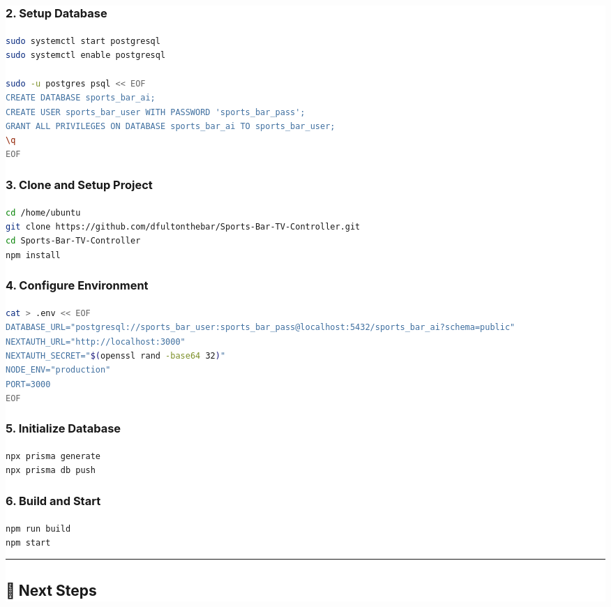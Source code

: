 ### 2. Setup Database

```bash
sudo systemctl start postgresql
sudo systemctl enable postgresql

sudo -u postgres psql << EOF
CREATE DATABASE sports_bar_ai;
CREATE USER sports_bar_user WITH PASSWORD 'sports_bar_pass';
GRANT ALL PRIVILEGES ON DATABASE sports_bar_ai TO sports_bar_user;
\q
EOF
```

### 3. Clone and Setup Project

```bash
cd /home/ubuntu
git clone https://github.com/dfultonthebar/Sports-Bar-TV-Controller.git
cd Sports-Bar-TV-Controller
npm install
```

### 4. Configure Environment

```bash
cat > .env << EOF
DATABASE_URL="postgresql://sports_bar_user:sports_bar_pass@localhost:5432/sports_bar_ai?schema=public"
NEXTAUTH_URL="http://localhost:3000"
NEXTAUTH_SECRET="$(openssl rand -base64 32)"
NODE_ENV="production"
PORT=3000
EOF
```

### 5. Initialize Database

```bash
npx prisma generate
npx prisma db push
```

### 6. Build and Start

```bash
npm run build
npm start
```

---

## 🎯 Next Steps
